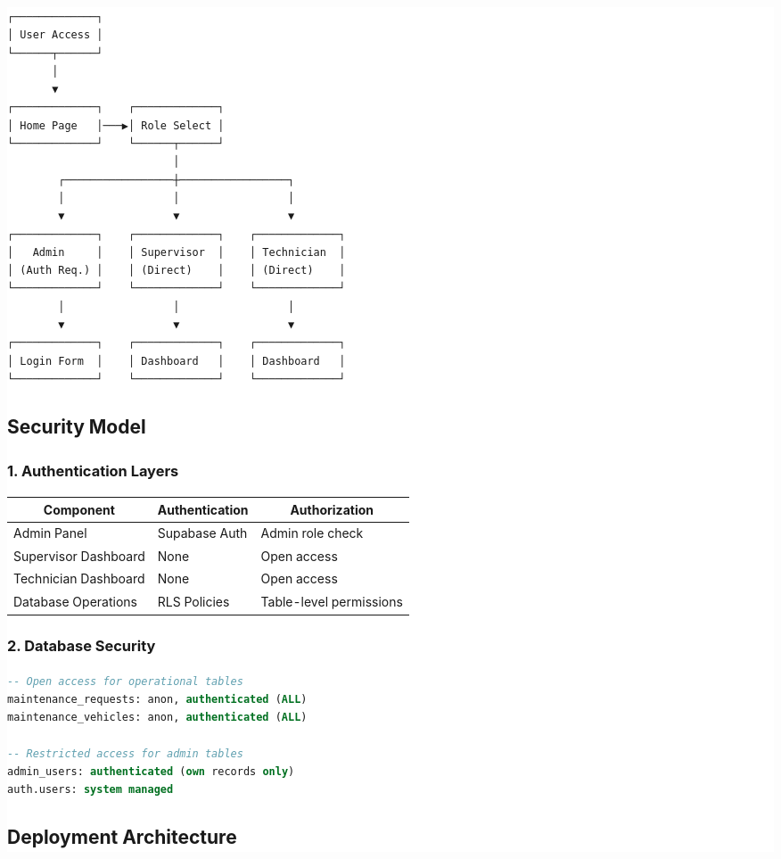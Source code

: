 ```
┌─────────────┐
│ User Access │
└──────┬──────┘
       │
       ▼
┌─────────────┐    ┌─────────────┐
│ Home Page   │───▶│ Role Select │
└─────────────┘    └──────┬──────┘
                          │
        ┌─────────────────┼─────────────────┐
        │                 │                 │
        ▼                 ▼                 ▼
┌─────────────┐    ┌─────────────┐    ┌─────────────┐
│   Admin     │    │ Supervisor  │    │ Technician  │
│ (Auth Req.) │    │ (Direct)    │    │ (Direct)    │
└─────────────┘    └─────────────┘    └─────────────┘
        │                 │                 │
        ▼                 ▼                 ▼
┌─────────────┐    ┌─────────────┐    ┌─────────────┐
│ Login Form  │    │ Dashboard   │    │ Dashboard   │
└─────────────┘    └─────────────┘    └─────────────┘
```

## Security Model

### 1. Authentication Layers

| Component | Authentication | Authorization |
|-----------|----------------|---------------|
| Admin Panel | Supabase Auth | Admin role check |
| Supervisor Dashboard | None | Open access |
| Technician Dashboard | None | Open access |
| Database Operations | RLS Policies | Table-level permissions |

### 2. Database Security

```sql
-- Open access for operational tables
maintenance_requests: anon, authenticated (ALL)
maintenance_vehicles: anon, authenticated (ALL)

-- Restricted access for admin tables  
admin_users: authenticated (own records only)
auth.users: system managed
```

## Deployment Architecture
